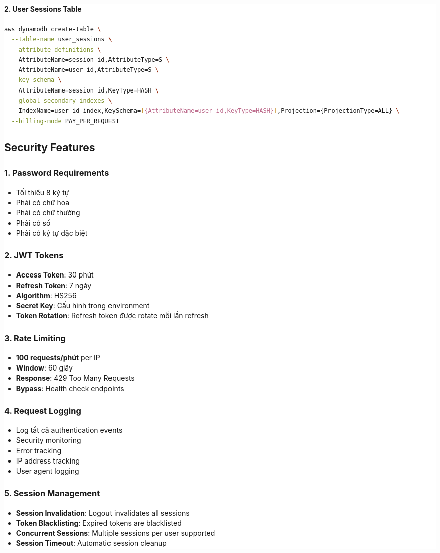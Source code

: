#### 2. User Sessions Table
```bash
aws dynamodb create-table \
  --table-name user_sessions \
  --attribute-definitions \
    AttributeName=session_id,AttributeType=S \
    AttributeName=user_id,AttributeType=S \
  --key-schema \
    AttributeName=session_id,KeyType=HASH \
  --global-secondary-indexes \
    IndexName=user-id-index,KeySchema=[{AttributeName=user_id,KeyType=HASH}],Projection={ProjectionType=ALL} \
  --billing-mode PAY_PER_REQUEST
```

## Security Features

### 1. Password Requirements
- Tối thiểu 8 ký tự
- Phải có chữ hoa
- Phải có chữ thường  
- Phải có số
- Phải có ký tự đặc biệt

### 2. JWT Tokens
- **Access Token**: 30 phút
- **Refresh Token**: 7 ngày
- **Algorithm**: HS256
- **Secret Key**: Cấu hình trong environment
- **Token Rotation**: Refresh token được rotate mỗi lần refresh

### 3. Rate Limiting
- **100 requests/phút** per IP
- **Window**: 60 giây
- **Response**: 429 Too Many Requests
- **Bypass**: Health check endpoints

### 4. Request Logging
- Log tất cả authentication events
- Security monitoring
- Error tracking
- IP address tracking
- User agent logging

### 5. Session Management
- **Session Invalidation**: Logout invalidates all sessions
- **Token Blacklisting**: Expired tokens are blacklisted
- **Concurrent Sessions**: Multiple sessions per user supported
- **Session Timeout**: Automatic session cleanup
